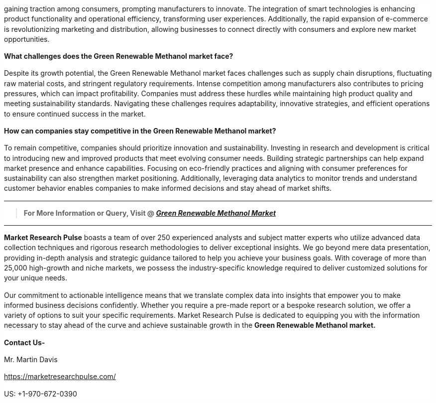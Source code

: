 gaining traction among consumers, prompting manufacturers to innovate. The integration of smart technologies is enhancing product functionality and operational efficiency, transforming user experiences. Additionally, the rapid expansion of e-commerce is revolutionizing marketing and distribution, allowing businesses to connect directly with consumers and explore new market opportunities.</p><p><strong>What challenges does the Green Renewable Methanol market face?</strong></p><p>Despite its growth potential, the Green Renewable Methanol market faces challenges such as supply chain disruptions, fluctuating raw material costs, and stringent regulatory requirements. Intense competition among manufacturers also contributes to pricing pressures, which can impact profitability. Companies must address these hurdles while maintaining high product quality and meeting sustainability standards. Navigating these challenges requires adaptability, innovative strategies, and efficient operations to ensure continued success in the market.</p><p><strong>How can companies stay competitive in the Green Renewable Methanol market?</strong></p><p>To remain competitive, companies should prioritize innovation and sustainability. Investing in research and development is critical to introducing new and improved products that meet evolving consumer needs. Building strategic partnerships can help expand market presence and enhance capabilities. Focusing on eco-friendly practices and aligning with consumer preferences for sustainability can also strengthen market positioning. Additionally, leveraging data analytics to monitor trends and understand customer behavior enables companies to make informed decisions and stay ahead of market shifts.</p><hr /><blockquote><p><strong>For More Information or Query, Visit @&nbsp;<em><a href="https://marketresearchpulse.com/report/137888/green-renewable-methanol-market?utm_source=Linkedin&utm_medium=021">Green Renewable Methanol Market</a></em></strong></p></blockquote><hr /><p><strong>Market Research Pulse</strong> boasts a team of over 250 experienced analysts and subject matter experts who utilize advanced data collection techniques and rigorous research methodologies to deliver exceptional insights. We go beyond mere data presentation, providing in-depth analysis and strategic guidance tailored to help you achieve your business goals. With coverage of more than 25,000 high-growth and niche markets, we possess the industry-specific knowledge required to deliver customized solutions for your unique needs.</p><p>Our commitment to actionable intelligence means that we translate complex data into insights that empower you to make informed business decisions confidently. Whether you require a pre-made report or a bespoke research solution, we offer a variety of options to suit your specific requirements. Market Research Pulse is dedicated to equipping you with the information necessary to stay ahead of the curve and achieve sustainable growth in the <strong>Green Renewable Methanol market.</strong></p><p><strong>Contact Us-</strong></p><p>Mr. Martin Davis</p><p>https://marketresearchpulse.com/</p><p>US: +1-970-672-0390</p>
